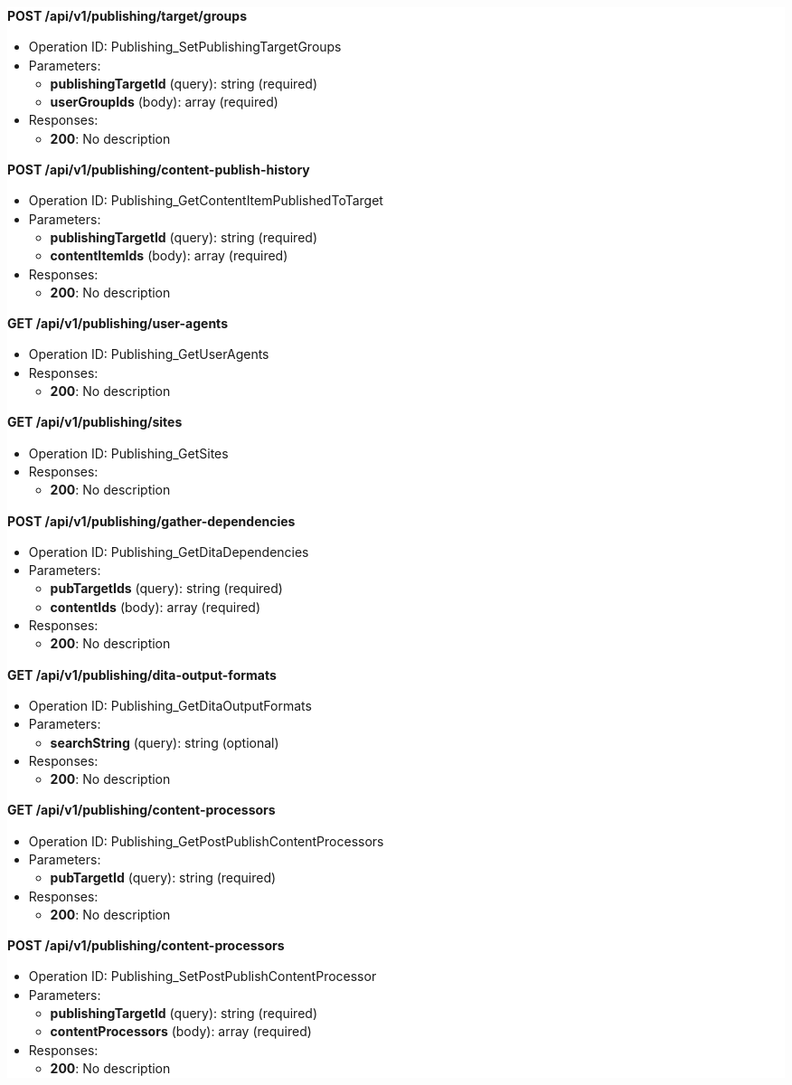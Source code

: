 **POST /api/v1/publishing/target/groups**
- Operation ID: Publishing_SetPublishingTargetGroups
- Parameters:
  - **publishingTargetId** (query): string (required)
  - **userGroupIds** (body): array (required)
- Responses:
  - **200**: No description

**POST /api/v1/publishing/content-publish-history**
- Operation ID: Publishing_GetContentItemPublishedToTarget
- Parameters:
  - **publishingTargetId** (query): string (required)
  - **contentItemIds** (body): array (required)
- Responses:
  - **200**: No description

**GET /api/v1/publishing/user-agents**
- Operation ID: Publishing_GetUserAgents
- Responses:
  - **200**: No description

**GET /api/v1/publishing/sites**
- Operation ID: Publishing_GetSites
- Responses:
  - **200**: No description

**POST /api/v1/publishing/gather-dependencies**
- Operation ID: Publishing_GetDitaDependencies
- Parameters:
  - **pubTargetIds** (query): string (required)
  - **contentIds** (body): array (required)
- Responses:
  - **200**: No description

**GET /api/v1/publishing/dita-output-formats**
- Operation ID: Publishing_GetDitaOutputFormats
- Parameters:
  - **searchString** (query): string (optional)
- Responses:
  - **200**: No description

**GET /api/v1/publishing/content-processors**
- Operation ID: Publishing_GetPostPublishContentProcessors
- Parameters:
  - **pubTargetId** (query): string (required)
- Responses:
  - **200**: No description

**POST /api/v1/publishing/content-processors**
- Operation ID: Publishing_SetPostPublishContentProcessor
- Parameters:
  - **publishingTargetId** (query): string (required)
  - **contentProcessors** (body): array (required)
- Responses:
  - **200**: No description
